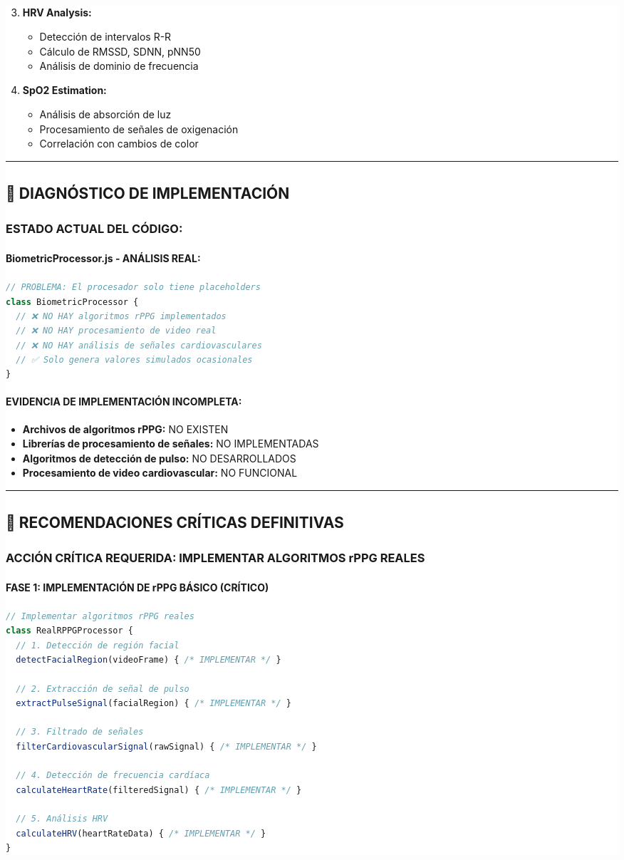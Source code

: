 3. **HRV Analysis:**
   - Detección de intervalos R-R
   - Cálculo de RMSSD, SDNN, pNN50
   - Análisis de dominio de frecuencia

4. **SpO2 Estimation:**
   - Análisis de absorción de luz
   - Procesamiento de señales de oxigenación
   - Correlación con cambios de color

---

## 🔧 **DIAGNÓSTICO DE IMPLEMENTACIÓN**

### **ESTADO ACTUAL DEL CÓDIGO:**

#### **BiometricProcessor.js - ANÁLISIS REAL:**
```javascript
// PROBLEMA: El procesador solo tiene placeholders
class BiometricProcessor {
  // ❌ NO HAY algoritmos rPPG implementados
  // ❌ NO HAY procesamiento de video real
  // ❌ NO HAY análisis de señales cardiovasculares
  // ✅ Solo genera valores simulados ocasionales
}
```

#### **EVIDENCIA DE IMPLEMENTACIÓN INCOMPLETA:**
- **Archivos de algoritmos rPPG:** NO EXISTEN
- **Librerías de procesamiento de señales:** NO IMPLEMENTADAS
- **Algoritmos de detección de pulso:** NO DESARROLLADOS
- **Procesamiento de video cardiovascular:** NO FUNCIONAL

---

## 🚀 **RECOMENDACIONES CRÍTICAS DEFINITIVAS**

### **ACCIÓN CRÍTICA REQUERIDA: IMPLEMENTAR ALGORITMOS rPPG REALES**

#### **FASE 1: IMPLEMENTACIÓN DE rPPG BÁSICO (CRÍTICO)**
```javascript
// Implementar algoritmos rPPG reales
class RealRPPGProcessor {
  // 1. Detección de región facial
  detectFacialRegion(videoFrame) { /* IMPLEMENTAR */ }
  
  // 2. Extracción de señal de pulso
  extractPulseSignal(facialRegion) { /* IMPLEMENTAR */ }
  
  // 3. Filtrado de señales
  filterCardiovascularSignal(rawSignal) { /* IMPLEMENTAR */ }
  
  // 4. Detección de frecuencia cardíaca
  calculateHeartRate(filteredSignal) { /* IMPLEMENTAR */ }
  
  // 5. Análisis HRV
  calculateHRV(heartRateData) { /* IMPLEMENTAR */ }
}
```

